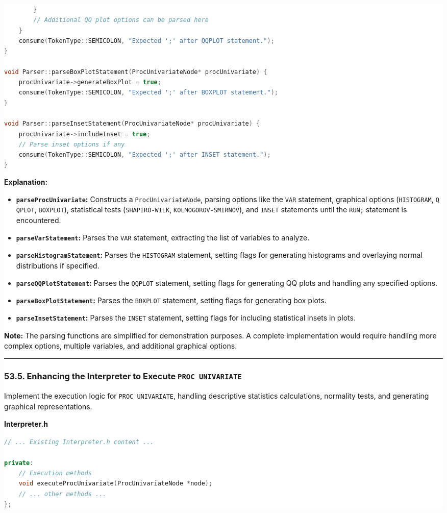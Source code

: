 ```cpp
        }
        // Additional QQ plot options can be parsed here
    }
    consume(TokenType::SEMICOLON, "Expected ';' after QQPLOT statement.");
}

void Parser::parseBoxPlotStatement(ProcUnivariateNode* procUnivariate) {
    procUnivariate->generateBoxPlot = true;
    consume(TokenType::SEMICOLON, "Expected ';' after BOXPLOT statement.");
}

void Parser::parseInsetStatement(ProcUnivariateNode* procUnivariate) {
    procUnivariate->includeInset = true;
    // Parse inset options if any
    consume(TokenType::SEMICOLON, "Expected ';' after INSET statement.");
}

```

**Explanation:**

- **`parseProcUnivariate`:** Constructs a `ProcUnivariateNode`, parsing options like the `VAR` statement, graphical options (`HISTOGRAM`, `QQPLOT`, `BOXPLOT`), statistical tests (`SHAPIRO-WILK`, `KOLMOGOROV-SMIRNOV`), and `INSET` statements until the `RUN;` statement is encountered.
  
- **`parseVarStatement`:** Parses the `VAR` statement, extracting the list of variables to analyze.
  
- **`parseHistogramStatement`:** Parses the `HISTOGRAM` statement, setting flags for generating histograms and overlaying normal distributions if specified.
  
- **`parseQQPlotStatement`:** Parses the `QQPLOT` statement, setting flags for generating QQ plots and handling any specified options.
  
- **`parseBoxPlotStatement`:** Parses the `BOXPLOT` statement, setting flags for generating box plots.
  
- **`parseInsetStatement`:** Parses the `INSET` statement, setting flags for including statistical insets in plots.

**Note:** The parsing functions are simplified for demonstration purposes. A complete implementation would require handling more complex options, multiple variables, and additional graphical options.

---

### **53.5. Enhancing the Interpreter to Execute `PROC UNIVARIATE`**

Implement the execution logic for `PROC UNIVARIATE`, handling descriptive statistics calculations, normality tests, and generating graphical representations.

**Interpreter.h**

```cpp
// ... Existing Interpreter.h content ...

private:
    // Execution methods
    void executeProcUnivariate(ProcUnivariateNode *node);
    // ... other methods ...
};
```
